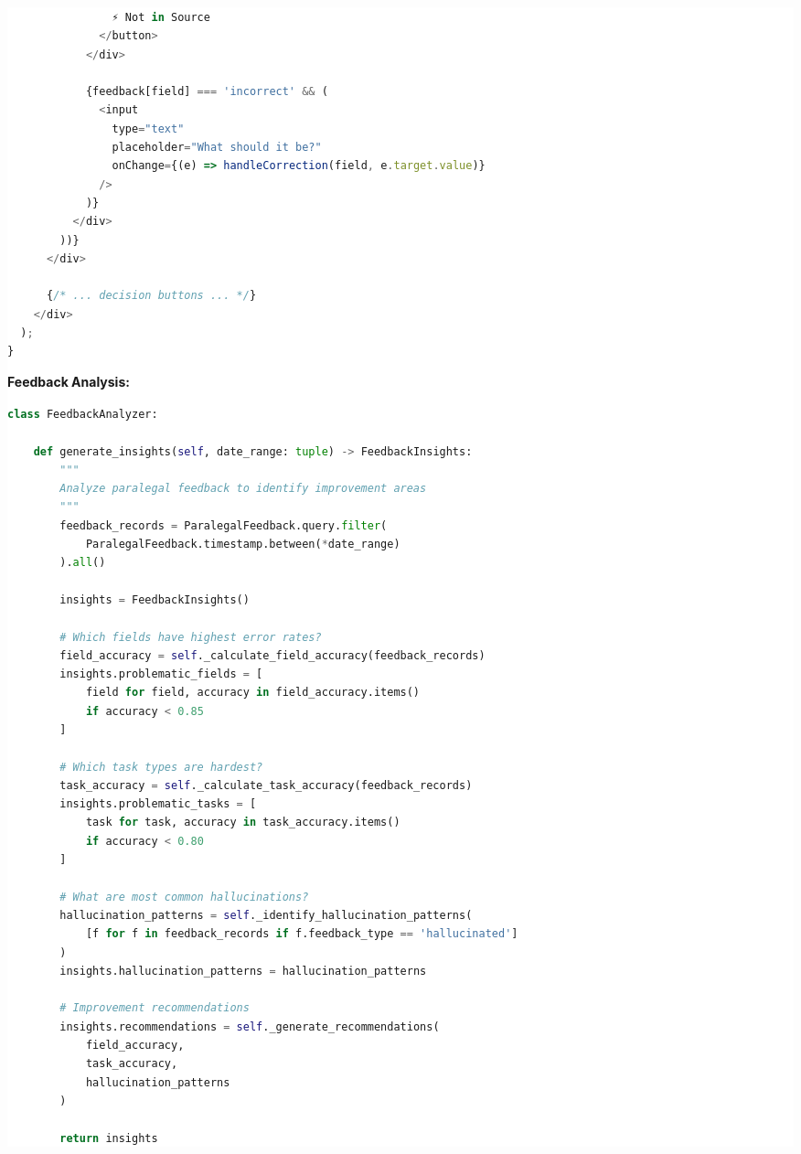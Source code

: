 ```javascript
                ⚡ Not in Source
              </button>
            </div>

            {feedback[field] === 'incorrect' && (
              <input
                type="text"
                placeholder="What should it be?"
                onChange={(e) => handleCorrection(field, e.target.value)}
              />
            )}
          </div>
        ))}
      </div>

      {/* ... decision buttons ... */}
    </div>
  );
}
```

**Feedback Analysis:**
```python
class FeedbackAnalyzer:

    def generate_insights(self, date_range: tuple) -> FeedbackInsights:
        """
        Analyze paralegal feedback to identify improvement areas
        """
        feedback_records = ParalegalFeedback.query.filter(
            ParalegalFeedback.timestamp.between(*date_range)
        ).all()

        insights = FeedbackInsights()

        # Which fields have highest error rates?
        field_accuracy = self._calculate_field_accuracy(feedback_records)
        insights.problematic_fields = [
            field for field, accuracy in field_accuracy.items()
            if accuracy < 0.85
        ]

        # Which task types are hardest?
        task_accuracy = self._calculate_task_accuracy(feedback_records)
        insights.problematic_tasks = [
            task for task, accuracy in task_accuracy.items()
            if accuracy < 0.80
        ]

        # What are most common hallucinations?
        hallucination_patterns = self._identify_hallucination_patterns(
            [f for f in feedback_records if f.feedback_type == 'hallucinated']
        )
        insights.hallucination_patterns = hallucination_patterns

        # Improvement recommendations
        insights.recommendations = self._generate_recommendations(
            field_accuracy,
            task_accuracy,
            hallucination_patterns
        )

        return insights

```